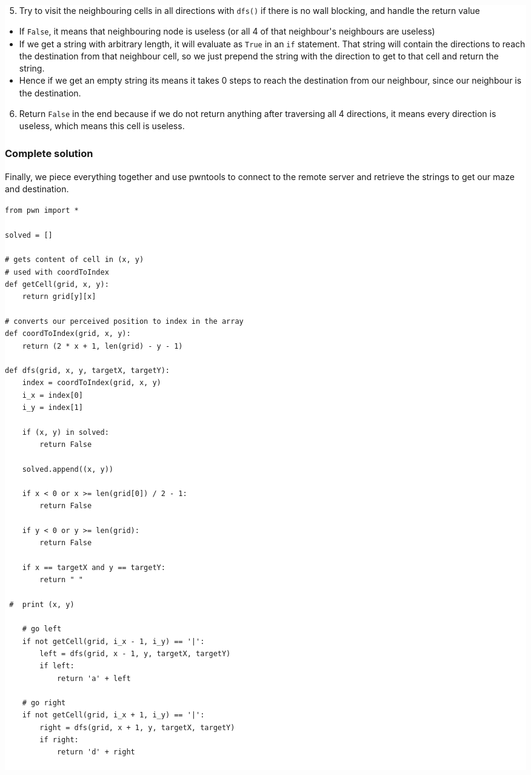 5) Try to visit the neighbouring cells in all directions with `dfs()` if there is no wall blocking, and handle the return value
- If `False`, it means that neighbouring node is useless (or all 4 of that neighbour's neighbours are useless)
- If we get a string with arbitrary length, it will evaluate as `True` in an `if` statement. That string will contain the directions to reach the destination from that neighbour cell, so we just prepend the string with the direction to get to that cell and return the string. 
- Hence if we get an empty string its means it takes 0 steps to reach the destination from our neighbour, since our neighbour is the destination.

6) Return `False` in the end because if we do not return anything after traversing all 4 directions, it means every direction is useless, which means this cell is useless.

### Complete solution
Finally, we piece everything together and use pwntools to connect to the remote server and retrieve the strings to get our maze and destination.

```
from pwn import *

solved = []

# gets content of cell in (x, y) 
# used with coordToIndex
def getCell(grid, x, y):
	return grid[y][x]

# converts our perceived position to index in the array
def coordToIndex(grid, x, y):
	return (2 * x + 1, len(grid) - y - 1)

def dfs(grid, x, y, targetX, targetY):
	index = coordToIndex(grid, x, y)
	i_x = index[0]
	i_y = index[1]

	if (x, y) in solved:
		return False

	solved.append((x, y))

	if x < 0 or x >= len(grid[0]) / 2 - 1:
		return False

	if y < 0 or y >= len(grid):
		return False

	if x == targetX and y == targetY:
		return " "

 #	print (x, y)

	# go left
	if not getCell(grid, i_x - 1, i_y) == '|':
		left = dfs(grid, x - 1, y, targetX, targetY)
		if left:
			return 'a' + left

	# go right
	if not getCell(grid, i_x + 1, i_y) == '|':
		right = dfs(grid, x + 1, y, targetX, targetY)
		if right:
			return 'd' + right
	
```
